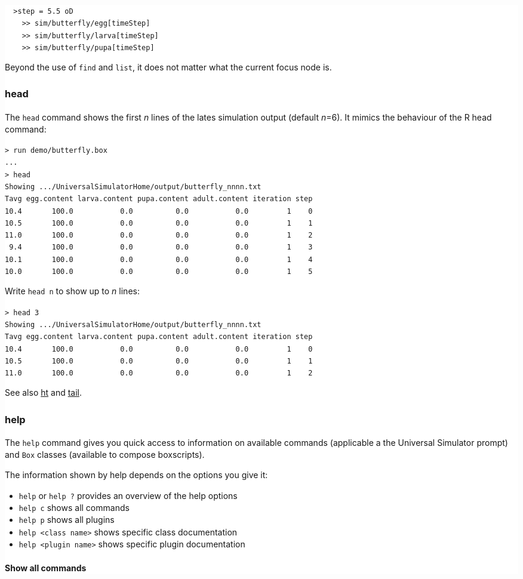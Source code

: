 ```
  >step = 5.5 oD
    >> sim/butterfly/egg[timeStep]
    >> sim/butterfly/larva[timeStep]
    >> sim/butterfly/pupa[timeStep]

```

Beyond the use of `find` and `list`, it does not matter what the current focus node is. 

### head

The `head` command shows the first *n* lines of the lates simulation output (default *n*=6). It mimics the behaviour of the R head command:

```
> run demo/butterfly.box
...
> head
Showing .../UniversalSimulatorHome/output/butterfly_nnnn.txt
Tavg egg.content larva.content pupa.content adult.content iteration step
10.4       100.0           0.0          0.0           0.0         1    0
10.5       100.0           0.0          0.0           0.0         1    1
11.0       100.0           0.0          0.0           0.0         1    2
 9.4       100.0           0.0          0.0           0.0         1    3
10.1       100.0           0.0          0.0           0.0         1    4
10.0       100.0           0.0          0.0           0.0         1    5
```

Write `head n` to show up to *n* lines:

```
> head 3
Showing .../UniversalSimulatorHome/output/butterfly_nnnn.txt
Tavg egg.content larva.content pupa.content adult.content iteration step
10.4       100.0           0.0          0.0           0.0         1    0
10.5       100.0           0.0          0.0           0.0         1    1
11.0       100.0           0.0          0.0           0.0         1    2
```

See also [ht](#ht) and [tail](#tail).

### help

The `help` command gives you quick access to information on available commands (applicable a the Universal Simulator prompt) and `Box` classes (available to compose boxscripts).

The information shown by help depends on the options you give it:

* `help` or `help ?` provides an overview of the help options
* `help c`  shows all commands
* `help p`  shows all plugins
* `help <class name>`  shows specific class documentation
* `help <plugin name>` shows specific plugin documentation

#### Show all commands
